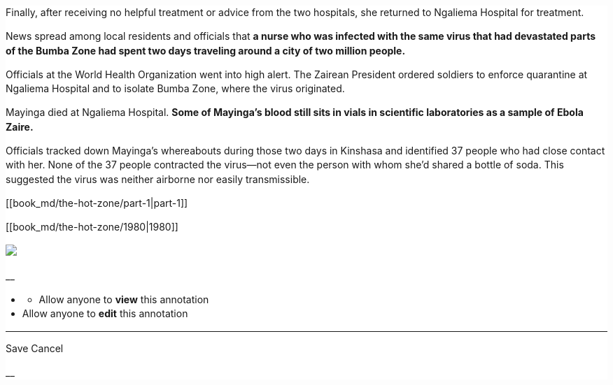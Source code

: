 Finally, after receiving no helpful treatment or advice from the two hospitals, she returned to Ngaliema Hospital for treatment.

News spread among local residents and officials that **a nurse who was infected with the same virus that had devastated parts of the Bumba Zone had spent two days traveling around a city of two million people.**

Officials at the World Health Organization went into high alert. The Zairean President ordered soldiers to enforce quarantine at Ngaliema Hospital and to isolate Bumba Zone, where the virus originated.

Mayinga died at Ngaliema Hospital. **Some of Mayinga’s blood still sits in vials in scientific laboratories as a sample of Ebola Zaire.**

Officials tracked down Mayinga’s whereabouts during those two days in Kinshasa and identified 37 people who had close contact with her. None of the 37 people contracted the virus—not even the person with whom she’d shared a bottle of soda. This suggested the virus was neither airborne nor easily transmissible.

[[book_md/the-hot-zone/part-1|part-1]]

[[book_md/the-hot-zone/1980|1980]]

![](https://bat.bing.com/action/0?ti=56018282&Ver=2&mid=f3e09052-b0cc-4dc8-8a32-9cb4091324df&sid=1711133063fa11eebdec89a8b8ae3bbc&vid=171147a063fa11eea7440fcfeb230d96&vids=0&msclkid=N&pi=0&lg=en-US&sw=800&sh=600&sc=24&nwd=1&tl=Shortform%20%7C%20Book&p=https%3A%2F%2Fwww.shortform.com%2Fapp%2Fbook%2Fthe-hot-zone%2F1962-1976&r=&lt=412&evt=pageLoad&sv=1&rn=557515)

__

  *   * Allow anyone to **view** this annotation
  * Allow anyone to **edit** this annotation



* * *

Save Cancel

__



